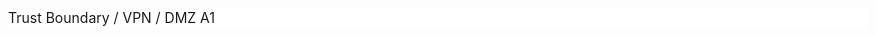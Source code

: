   <g id="arrow-proxy-api" stroke-linecap="round">
      <g transform="translate(1231 250) rotate(0 39.5 0)">
          <path d="M0 0 C25.73 0, 51.45 0, 79 0 M0 0 C19.98 0, 39.97 0, 79 0" stroke="#ffffff"
              stroke-width="4" fill="none" />
      </g>
      <g transform="translate(1231 250) rotate(0 39.5 0)">
          <path
              d="M55.51 8.55 C63.16 5.77, 70.81 2.98, 79 0 M55.51 8.55 C61.45 6.39, 67.39 4.22, 79 0"
              stroke="#ffffff" stroke-width="4" fill="none" />
      </g>
      <g transform="translate(1231 250) rotate(0 39.5 0)">
          <path
              d="M55.51 -8.55 C63.16 -5.77, 70.81 -2.98, 79 0 M55.51 -8.55 C61.45 -6.39, 67.39 -4.22, 79 0"
              stroke="#ffffff" stroke-width="4" fill="none" />
      </g>
  </g>
  
  <g id="arrow-api-db" stroke-linecap="round">
      <g transform="translate(1630 250) rotate(0 70 0)">
          <path d="M0 0 C40.85 0, 81.71 0, 140 0 M0 0 C29.48 0, 58.95 0, 140 0" stroke="#ffffff"
              stroke-width="4" fill="none" />
      </g>
      <g transform="translate(1630 250) rotate(0 70 0)">
          <path
              d="M116.51 8.55 C123.36 6.06, 130.22 3.56, 140 0 M116.51 8.55 C121.45 6.75, 126.4 4.95, 140 0"
              stroke="#ffffff" stroke-width="4" fill="none" />
      </g>
      <g transform="translate(1630 250) rotate(0 70 0)">
          <path
              d="M116.51 -8.55 C123.36 -6.06, 130.22 -3.56, 140 0 M116.51 -8.55 C121.45 -6.75, 126.4 -4.95, 140 0"
              stroke="#ffffff" stroke-width="4" fill="none" />
      </g>
  </g>
  
  <g id="trust-boundary">
    <g stroke-linecap="round" transform="translate(1270 68.33333333333348) rotate(0 440 190)">
        <path
            d="M0 0 C241.4 0, 482.79 0, 880 0 M880 0 C880 114.26, 880 228.53, 880 380 M880 380 C600.52 380, 321.03 380, 0 380 M0 380 C0 265.67, 0 151.34, 0 0"
            stroke="#2f9e44" stroke-width="4.5" fill="none" stroke-dasharray="8 12" />
    </g>
    <g transform="translate(1270 10) rotate(0 232.24966599146524 24.299999999999955)">
        <text x="0" y="36.144000000000005" font-family="Nunito, Segoe UI Emoji" font-size="36px"
            fill="#2f9e44" text-anchor="start" style="white-space: pre;" direction="ltr"
            dominant-baseline="alphabetic">Trust Boundary / VPN / DMZ</text>
    </g>
  </g>
  
  <g id="asset-1">
    <g stroke-linecap="round" transform="translate(550 130) rotate(0 30 15.799999999999955)">
        <path d="M0 0 L60 0 L60 31.6 L0 31.6" stroke="none" stroke-width="0" fill="#f08c00" />
        <path
            d="M0 0 C20.06 0, 40.13 0, 60 0 M0 0 C17.66 0, 35.31 0, 60 0 M60 0 C60 10.12, 60 20.24, 60 31.6 M60 0 C60 11.94, 60 23.87, 60 31.6 M60 31.6 C47.42 31.6, 34.84 31.6, 0 31.6 M60 31.6 C43.88 31.6, 27.76 31.6, 0 31.6 M0 31.6 C0 21.67, 0 11.74, 0 0 M0 31.6 C0 25.1, 0 18.61, 0 0"
            stroke="#f08c00" stroke-width="1" fill="none" />
    </g>
    <g transform="translate(569.1413332621256 135) rotate(0 10.858666737874344 10.799999999999955)">
        <text x="10.85866673787435" y="16.064" font-family="Nunito, Segoe UI Emoji" font-size="16px"
            fill="#ffffff" text-anchor="middle" style="white-space: pre;" direction="ltr"
            dominant-baseline="alphabetic">A1</text>
    </g>
  </g>
